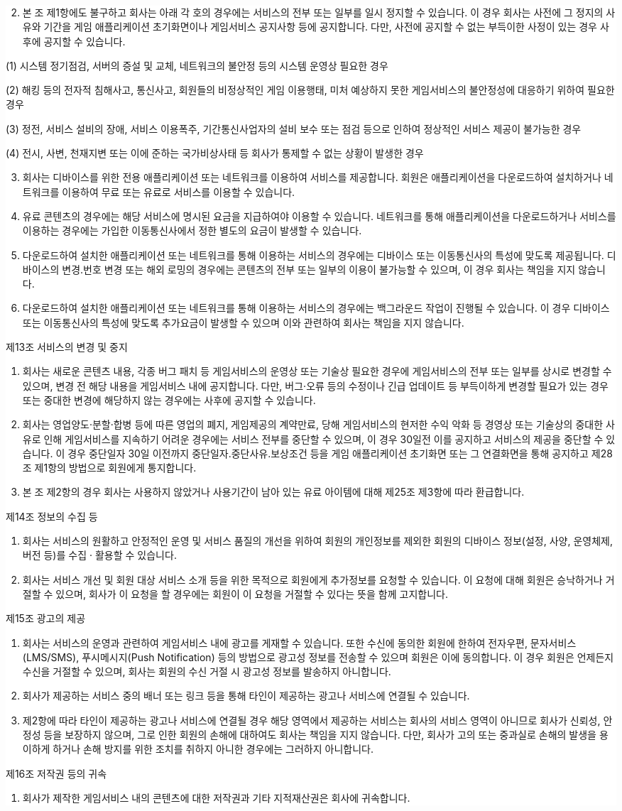 2. 본 조 제1항에도 불구하고 회사는 아래 각 호의 경우에는 서비스의 전부 또는 일부를 일시 정지할 수 있습니다. 이 경우 회사는 사전에 그 정지의 사유와 기간을 게임 애플리케이션 초기화면이나 게임서비스 공지사항 등에 공지합니다. 다만, 사전에 공지할 수 없는 부득이한 사정이 있는 경우 사후에 공지할 수 있습니다.

(1) 시스템 정기점검, 서버의 증설 및 교체, 네트워크의 불안정 등의 시스템 운영상 필요한 경우

(2) 해킹 등의 전자적 침해사고, 통신사고, 회원들의 비정상적인 게임 이용행태, 미처 예상하지 못한 게임서비스의 불안정성에 대응하기 위하여 필요한 경우

(3) 정전, 서비스 설비의 장애, 서비스 이용폭주, 기간통신사업자의 설비 보수 또는 점검 등으로 인하여 정상적인 서비스 제공이 불가능한 경우

(4) 전시, 사변, 천재지변 또는 이에 준하는 국가비상사태 등 회사가 통제할 수 없는 상황이 발생한 경우

3. 회사는 디바이스를 위한 전용 애플리케이션 또는 네트워크를 이용하여 서비스를 제공합니다. 회원은 애플리케이션을 다운로드하여 설치하거나 네트워크를 이용하여 무료 또는 유료로 서비스를 이용할 수 있습니다.

4. 유료 콘텐츠의 경우에는 해당 서비스에 명시된 요금을 지급하여야 이용할 수 있습니다. 네트워크를 통해 애플리케이션을 다운로드하거나 서비스를 이용하는 경우에는 가입한 이동통신사에서 정한 별도의 요금이 발생할 수 있습니다.

5. 다운로드하여 설치한 애플리케이션 또는 네트워크를 통해 이용하는 서비스의 경우에는 디바이스 또는 이동통신사의 특성에 맞도록 제공됩니다. 디바이스의 변경․번호 변경 또는 해외 로밍의 경우에는 콘텐츠의 전부 또는 일부의 이용이 불가능할 수 있으며, 이 경우 회사는 책임을 지지 않습니다.

6. 다운로드하여 설치한 애플리케이션 또는 네트워크를 통해 이용하는 서비스의 경우에는 백그라운드 작업이 진행될 수 있습니다. 이 경우 디바이스 또는 이동통신사의 특성에 맞도록 추가요금이 발생할 수 있으며 이와 관련하여 회사는 책임을 지지 않습니다.


제13조 서비스의 변경 및 중지

1. 회사는 새로운 콘텐츠 내용, 각종 버그 패치 등 게임서비스의 운영상 또는 기술상 필요한 경우에 게임서비스의 전부 또는 일부를 상시로 변경할 수 있으며, 변경 전 해당 내용을 게임서비스 내에 공지합니다. 다만, 버그·오류 등의 수정이나 긴급 업데이트 등 부득이하게 변경할 필요가 있는 경우 또는 중대한 변경에 해당하지 않는 경우에는 사후에 공지할 수 있습니다.

2. 회사는 영업양도·분할·합병 등에 따른 영업의 폐지, 게임제공의 계약만료, 당해 게임서비스의 현저한 수익 악화 등 경영상 또는 기술상의 중대한 사유로 인해 게임서비스를 지속하기 어려운 경우에는 서비스 전부를 중단할 수 있으며, 이 경우 30일전 이를 공지하고 서비스의 제공을 중단할 수 있습니다. 이 경우 중단일자 30일 이전까지 중단일자․중단사유․보상조건 등을 게임 애플리케이션 초기화면 또는 그 연결화면을 통해 공지하고 제28조 제1항의 방법으로 회원에게 통지합니다.

3. 본 조 제2항의 경우 회사는 사용하지 않았거나 사용기간이 남아 있는 유료 아이템에 대해 제25조 제3항에 따라 환급합니다.


제14조 정보의 수집 등

1. 회사는 서비스의 원활하고 안정적인 운영 및 서비스 품질의 개선을 위하여 회원의 개인정보를 제외한 회원의 디바이스 정보(설정, 사양, 운영체제, 버전 등)를 수집 ‧ 활용할 수 있습니다.

2. 회사는 서비스 개선 및 회원 대상 서비스 소개 등을 위한 목적으로 회원에게 추가정보를 요청할 수 있습니다. 이 요청에 대해 회원은 승낙하거나 거절할 수 있으며, 회사가 이 요청을 할 경우에는 회원이 이 요청을 거절할 수 있다는 뜻을 함께 고지합니다.


제15조 광고의 제공

1. 회사는 서비스의 운영과 관련하여 게임서비스 내에 광고를 게재할 수 있습니다. 또한 수신에 동의한 회원에 한하여 전자우편, 문자서비스(LMS/SMS), 푸시메시지(Push Notification) 등의 방법으로 광고성 정보를 전송할 수 있으며 회원은 이에 동의합니다. 이 경우 회원은 언제든지 수신을 거절할 수 있으며, 회사는 회원의 수신 거절 시 광고성 정보를 발송하지 아니합니다.

2. 회사가 제공하는 서비스 중의 배너 또는 링크 등을 통해 타인이 제공하는 광고나 서비스에 연결될 수 있습니다.

3. 제2항에 따라 타인이 제공하는 광고나 서비스에 연결될 경우 해당 영역에서 제공하는 서비스는 회사의 서비스 영역이 아니므로 회사가 신뢰성, 안정성 등을 보장하지 않으며, 그로 인한 회원의 손해에 대하여도 회사는 책임을 지지 않습니다. 다만, 회사가 고의 또는 중과실로 손해의 발생을 용이하게 하거나 손해 방지를 위한 조치를 취하지 아니한 경우에는 그러하지 아니합니다.


제16조 저작권 등의 귀속

1. 회사가 제작한 게임서비스 내의 콘텐츠에 대한 저작권과 기타 지적재산권은 회사에 귀속합니다.

